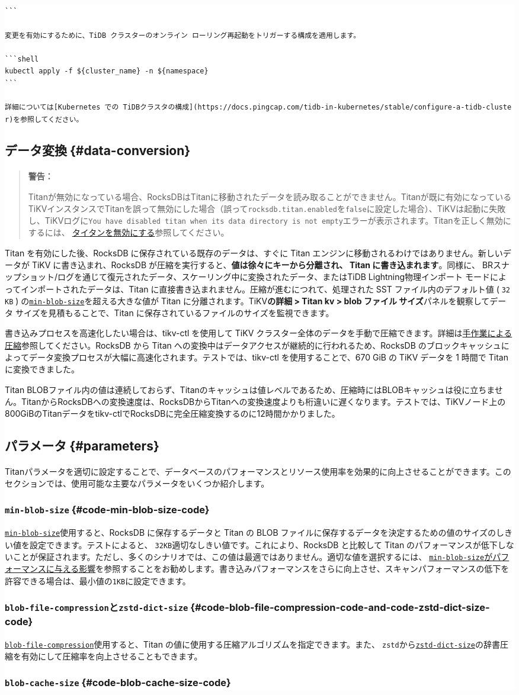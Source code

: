     ```

    変更を有効にするために、TiDB クラスターのオンライン ローリング再起動をトリガーする構成を適用します。

    ```shell
    kubectl apply -f ${cluster_name} -n ${namespace}
    ```

    詳細については[Kubernetes での TiDBクラスタの構成](https://docs.pingcap.com/tidb-in-kubernetes/stable/configure-a-tidb-cluster)を参照してください。

## データ変換 {#data-conversion}

> **警告：**
>
> Titanが無効になっている場合、RocksDBはTitanに移動されたデータを読み取ることができません。Titanが既に有効になっているTiKVインスタンスでTitanを誤って無効にした場合（誤って`rocksdb.titan.enabled`を`false`に設定した場合）、TiKVは起動に失敗し、TiKVログに`You have disabled titan when its data directory is not empty`エラーが表示されます。Titanを正しく無効にするには、 [タイタンを無効にする](#disable-titan)参照してください。

Titan を有効にした後、RocksDB に保存されている既存のデータは、すぐに Titan エンジンに移動されるわけではありません。新しいデータが TiKV に書き込まれ、RocksDB が圧縮を実行すると、**値は徐々にキーから分離され、 Titan に書き込まれます**。同様に、 BRスナップショット/ログを通じて復元されたデータ、スケーリング中に変換されたデータ、またはTiDB Lightning物理インポート モードによってインポートされたデータは、Titan に直接書き込まれません。圧縮が進むにつれて、処理された SST ファイル内のデフォルト値 ( `32KB` ) の[`min-blob-size`](/tikv-configuration-file.md#min-blob-size)を超える大きな値が Titan に分離されます。TiKV**の詳細 &gt; Titan kv &gt; blob ファイル サイズ**パネルを観察してデータ サイズを見積もることで、Titan に保存されているファイルのサイズを監視できます。

書き込みプロセスを高速化したい場合は、tikv-ctl を使用して TiKV クラスター全体のデータを手動で圧縮できます。詳細は[手作業による圧縮](/tikv-control.md#compact-data-of-the-whole-tikv-cluster-manually)参照してください。RocksDB から Titan への変換中はデータアクセスが継続的に行われるため、RocksDB のブロックキャッシュによってデータ変換プロセスが大幅に高速化されます。テストでは、tikv-ctl を使用することで、670 GiB の TiKV データを 1 時間で Titan に変換できました。

Titan BLOBファイル内の値は連続しておらず、Titanのキャッシュは値レベルであるため、圧縮時にはBLOBキャッシュは役に立ちません。TitanからRocksDBへの変換速度は、RocksDBからTitanへの変換速度よりも桁違いに遅くなります。テストでは、TiKVノード上の800GiBのTitanデータをtikv-ctlでRocksDBに完全圧縮変換するのに12時間かかりました。

## パラメータ {#parameters}

Titanパラメータを適切に設定することで、データベースのパフォーマンスとリソース使用率を効果的に向上させることができます。このセクションでは、使用可能な主要なパラメータをいくつか紹介します。

### <code>min-blob-size</code> {#code-min-blob-size-code}

[`min-blob-size`](/tikv-configuration-file.md#min-blob-size)使用すると、RocksDB に保存するデータと Titan の BLOB ファイルに保存するデータを決定するための値のサイズのしきい値を設定できます。テストによると、 `32KB`適切なしきい値です。これにより、RocksDB と比較して Titan のパフォーマンスが低下しないことが保証されます。ただし、多くのシナリオでは、この値は最適ではありません。適切な値を選択するには、 [`min-blob-size`がパフォーマンスに与える影響](/storage-engine/titan-overview.md#impact-of-min-blob-size-on-performance)を参照することをお勧めします。書き込みパフォーマンスをさらに向上させ、スキャンパフォーマンスの低下を許容できる場合は、最小値の`1KB`に設定できます。

### <code>blob-file-compression</code>と<code>zstd-dict-size</code> {#code-blob-file-compression-code-and-code-zstd-dict-size-code}

[`blob-file-compression`](/tikv-configuration-file.md#blob-file-compression)使用すると、Titan の値に使用する圧縮アルゴリズムを指定できます。また、 `zstd`から[`zstd-dict-size`](/tikv-configuration-file.md#zstd-dict-size)の辞書圧縮を有効にして圧縮率を向上させることもできます。

### <code>blob-cache-size</code> {#code-blob-cache-size-code}
